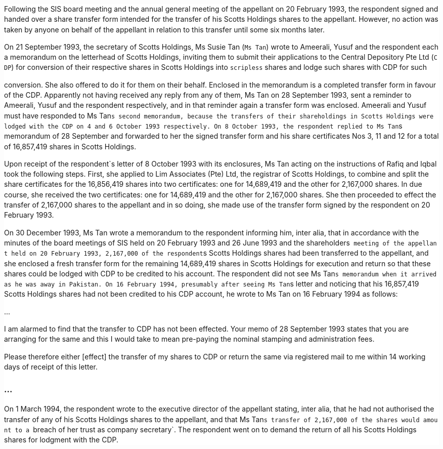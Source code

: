 Following the SIS board meeting and the annual general meeting of the appellant on 20 February 1993, the respondent signed and handed over a share transfer form intended for the transfer of his Scotts Holdings shares to the appellant. However, no action was taken by anyone on behalf of the appellant in relation to this transfer until some six months later. 

On 21 September 1993, the secretary of Scotts Holdings, Ms Susie Tan (`Ms Tan`) wrote to Ameerali, Yusuf and the respondent each a memorandum on the letterhead of Scotts Holdings, inviting them to submit their applications to the Central Depository Pte Ltd (`CDP`) for conversion of their respective shares in Scotts Holdings into `scripless` shares and lodge such shares with CDP for such 


conversion. She also offered to do it for them on their behalf. Enclosed in the memorandum is a completed transfer form in favour of the CDP. Apparently not having received any reply from any of them, Ms Tan on 28 September 1993, sent a reminder to Ameerali, Yusuf and the respondent respectively, and in that reminder again a transfer form was enclosed. Ameerali and Yusuf must have responded to Ms Tan`s second memorandum, because the transfers of their shareholdings in Scotts Holdings were lodged with the CDP on 4 and 6 October 1993 respectively. On 8 October 1993, the respondent replied to Ms Tan`s memorandum of 28 September and forwarded to her the signed transfer form and his share certificates Nos 3, 11 and 12 for a total of 16,857,419 shares in Scotts Holdings. 

Upon receipt of the respondent`s letter of 8 October 1993 with its enclosures, Ms Tan acting on the instructions of Rafiq and Iqbal took the following steps. First, she applied to Lim Associates (Pte) Ltd, the registrar of Scotts Holdings, to combine and split the share certificates for the 16,856,419 shares into two certificates: one for 14,689,419 and the other for 2,167,000 shares. In due course, she received the two certificates: one for 14,689,419 and the other for 2,167,000 shares. She then proceeded to effect the transfer of 2,167,000 shares to the appellant and in so doing, she made use of the transfer form signed by the respondent on 20 February 1993. 

On 30 December 1993, Ms Tan wrote a memorandum to the respondent informing him, inter alia, that in accordance with the minutes of the board meetings of SIS held on 20 February 1993 and 26 June 1993 and the shareholders` meeting of the appellant held on 20 February 1993, 2,167,000 of the respondent`s Scotts Holdings shares had been transferred to the appellant, and she enclosed a fresh transfer form for the remaining 14,689,419 shares in Scotts Holdings for execution and return so that these shares could be lodged with CDP to be credited to his account. The respondent did not see Ms Tan`s memorandum when it arrived as he was away in Pakistan. On 16 February 1994, presumably after seeing Ms Tan`s letter and noticing that his 16,857,419 Scotts Holdings shares had not been credited to his CDP account, he wrote to Ms Tan on 16 February 1994 as follows: 

 ... 

 I am alarmed to find that the transfer to CDP has not been effected. Your memo of 28 September 1993 states that you are arranging for the same and this I would take to mean pre-paying the nominal stamping and administration fees. 

 Please therefore either [effect] the transfer of my shares to CDP or return the same via registered mail to me within 14 working days of receipt of this letter. 

### ... 

On 1 March 1994, the respondent wrote to the executive director of the appellant stating, inter alia, that he had not authorised the transfer of any of his Scotts Holdings shares to the appellant, and that Ms Tan`s transfer of 2,167,000 of the shares would amount to a `breach of her trust as company secretary`. The respondent went on to demand the return of all his Scotts Holdings shares for lodgment with the CDP. 
